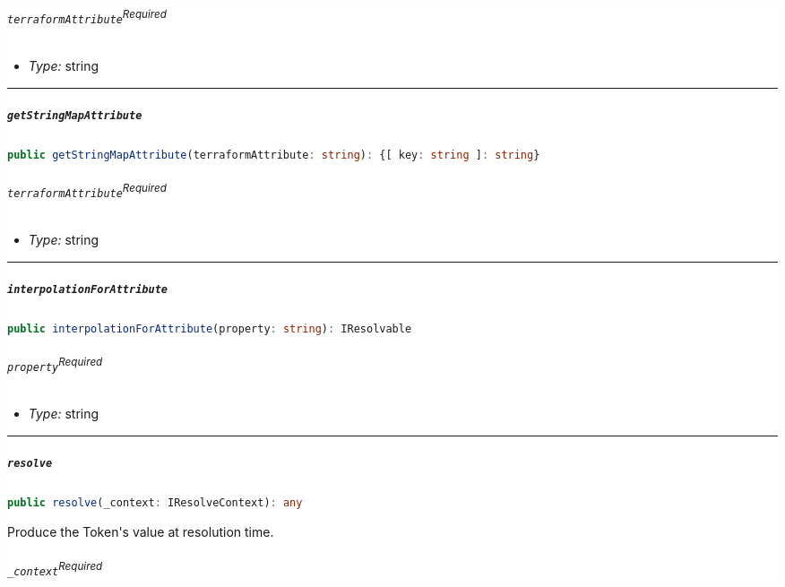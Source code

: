 ###### `terraformAttribute`<sup>Required</sup> <a name="terraformAttribute" id="rhizo-co-terraform-provider-lacework.alertChannelSplunk.AlertChannelSplunkEventDataOutputReference.getStringAttribute.parameter.terraformAttribute"></a>

- *Type:* string

---

##### `getStringMapAttribute` <a name="getStringMapAttribute" id="rhizo-co-terraform-provider-lacework.alertChannelSplunk.AlertChannelSplunkEventDataOutputReference.getStringMapAttribute"></a>

```typescript
public getStringMapAttribute(terraformAttribute: string): {[ key: string ]: string}
```

###### `terraformAttribute`<sup>Required</sup> <a name="terraformAttribute" id="rhizo-co-terraform-provider-lacework.alertChannelSplunk.AlertChannelSplunkEventDataOutputReference.getStringMapAttribute.parameter.terraformAttribute"></a>

- *Type:* string

---

##### `interpolationForAttribute` <a name="interpolationForAttribute" id="rhizo-co-terraform-provider-lacework.alertChannelSplunk.AlertChannelSplunkEventDataOutputReference.interpolationForAttribute"></a>

```typescript
public interpolationForAttribute(property: string): IResolvable
```

###### `property`<sup>Required</sup> <a name="property" id="rhizo-co-terraform-provider-lacework.alertChannelSplunk.AlertChannelSplunkEventDataOutputReference.interpolationForAttribute.parameter.property"></a>

- *Type:* string

---

##### `resolve` <a name="resolve" id="rhizo-co-terraform-provider-lacework.alertChannelSplunk.AlertChannelSplunkEventDataOutputReference.resolve"></a>

```typescript
public resolve(_context: IResolveContext): any
```

Produce the Token's value at resolution time.

###### `_context`<sup>Required</sup> <a name="_context" id="rhizo-co-terraform-provider-lacework.alertChannelSplunk.AlertChannelSplunkEventDataOutputReference.resolve.parameter._context"></a>
